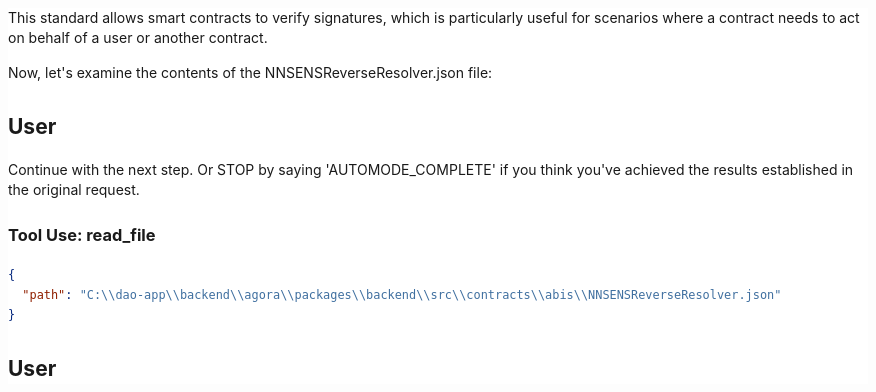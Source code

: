 This standard allows smart contracts to verify signatures, which is particularly useful for scenarios where a contract needs to act on behalf of a user or another contract.

Now, let's examine the contents of the NNSENSReverseResolver.json file:

## User

Continue with the next step. Or STOP by saying 'AUTOMODE_COMPLETE' if you think you've achieved the results established in the original request.

### Tool Use: read_file

```json
{
  "path": "C:\\dao-app\\backend\\agora\\packages\\backend\\src\\contracts\\abis\\NNSENSReverseResolver.json"
}
```

## User

